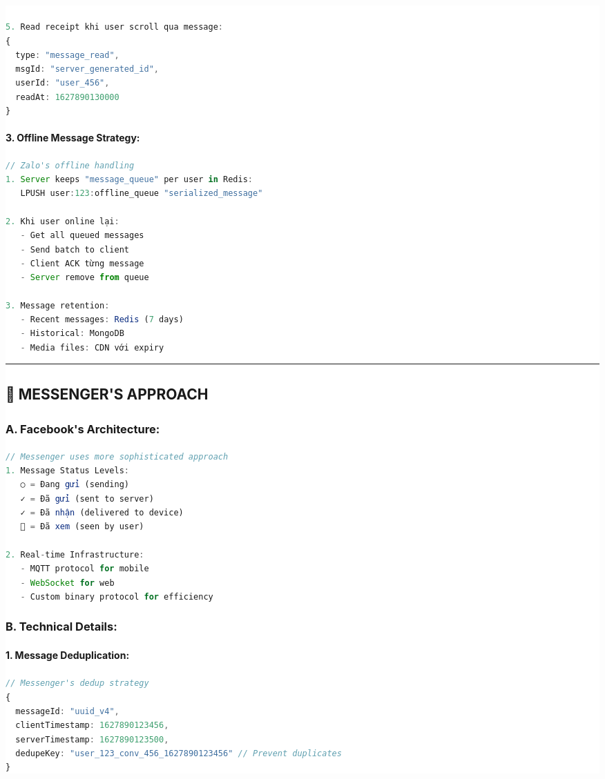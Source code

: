 ```typescript

5. Read receipt khi user scroll qua message:
{
  type: "message_read", 
  msgId: "server_generated_id",
  userId: "user_456",
  readAt: 1627890130000
}
```

#### **3. Offline Message Strategy:**
```typescript
// Zalo's offline handling
1. Server keeps "message_queue" per user in Redis:
   LPUSH user:123:offline_queue "serialized_message"

2. Khi user online lại:
   - Get all queued messages
   - Send batch to client  
   - Client ACK từng message
   - Server remove from queue

3. Message retention:
   - Recent messages: Redis (7 days)
   - Historical: MongoDB
   - Media files: CDN với expiry
```

---

## 💬 **MESSENGER'S APPROACH**

### **A. Facebook's Architecture:**
```typescript
// Messenger uses more sophisticated approach
1. Message Status Levels:
   ○ = Đang gửi (sending)
   ✓ = Đã gửi (sent to server)
   ✓ = Đã nhận (delivered to device)
   👤 = Đã xem (seen by user)

2. Real-time Infrastructure:
   - MQTT protocol for mobile
   - WebSocket for web
   - Custom binary protocol for efficiency
```

### **B. Technical Details:**

#### **1. Message Deduplication:**
```typescript
// Messenger's dedup strategy
{
  messageId: "uuid_v4",
  clientTimestamp: 1627890123456,
  serverTimestamp: 1627890123500,
  dedupeKey: "user_123_conv_456_1627890123456" // Prevent duplicates
}
```

